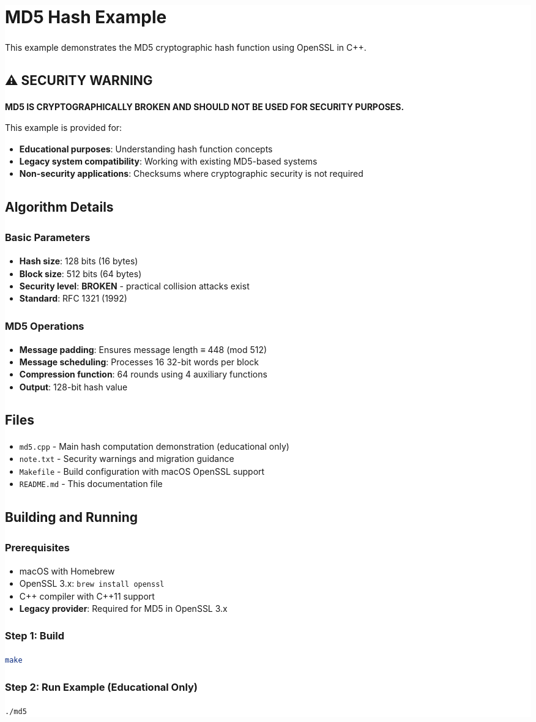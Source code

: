 # MD5 Hash Example

This example demonstrates the MD5 cryptographic hash function using OpenSSL in C++.

## ⚠️ SECURITY WARNING

**MD5 IS CRYPTOGRAPHICALLY BROKEN AND SHOULD NOT BE USED FOR SECURITY PURPOSES.**

This example is provided for:
- **Educational purposes**: Understanding hash function concepts
- **Legacy system compatibility**: Working with existing MD5-based systems
- **Non-security applications**: Checksums where cryptographic security is not required

## Algorithm Details

### Basic Parameters
- **Hash size**: 128 bits (16 bytes)
- **Block size**: 512 bits (64 bytes)
- **Security level**: **BROKEN** - practical collision attacks exist
- **Standard**: RFC 1321 (1992)

### MD5 Operations
- **Message padding**: Ensures message length ≡ 448 (mod 512)
- **Message scheduling**: Processes 16 32-bit words per block
- **Compression function**: 64 rounds using 4 auxiliary functions
- **Output**: 128-bit hash value

## Files

- `md5.cpp` - Main hash computation demonstration (educational only)
- `note.txt` - Security warnings and migration guidance
- `Makefile` - Build configuration with macOS OpenSSL support
- `README.md` - This documentation file

## Building and Running

### Prerequisites
- macOS with Homebrew
- OpenSSL 3.x: `brew install openssl`
- C++ compiler with C++11 support
- **Legacy provider**: Required for MD5 in OpenSSL 3.x

### Step 1: Build
```bash
make
```

### Step 2: Run Example (Educational Only)
```bash
./md5
```
